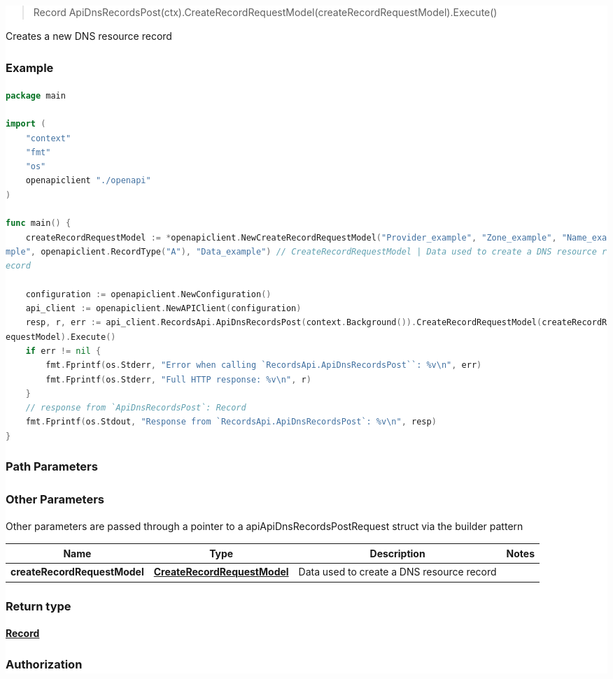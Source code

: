 > Record ApiDnsRecordsPost(ctx).CreateRecordRequestModel(createRecordRequestModel).Execute()

Creates a new DNS resource record

### Example

```go
package main

import (
    "context"
    "fmt"
    "os"
    openapiclient "./openapi"
)

func main() {
    createRecordRequestModel := *openapiclient.NewCreateRecordRequestModel("Provider_example", "Zone_example", "Name_example", openapiclient.RecordType("A"), "Data_example") // CreateRecordRequestModel | Data used to create a DNS resource record

    configuration := openapiclient.NewConfiguration()
    api_client := openapiclient.NewAPIClient(configuration)
    resp, r, err := api_client.RecordsApi.ApiDnsRecordsPost(context.Background()).CreateRecordRequestModel(createRecordRequestModel).Execute()
    if err != nil {
        fmt.Fprintf(os.Stderr, "Error when calling `RecordsApi.ApiDnsRecordsPost``: %v\n", err)
        fmt.Fprintf(os.Stderr, "Full HTTP response: %v\n", r)
    }
    // response from `ApiDnsRecordsPost`: Record
    fmt.Fprintf(os.Stdout, "Response from `RecordsApi.ApiDnsRecordsPost`: %v\n", resp)
}
```

### Path Parameters



### Other Parameters

Other parameters are passed through a pointer to a apiApiDnsRecordsPostRequest struct via the builder pattern


Name | Type | Description  | Notes
------------- | ------------- | ------------- | -------------
 **createRecordRequestModel** | [**CreateRecordRequestModel**](CreateRecordRequestModel.md) | Data used to create a DNS resource record | 

### Return type

[**Record**](Record.md)

### Authorization
